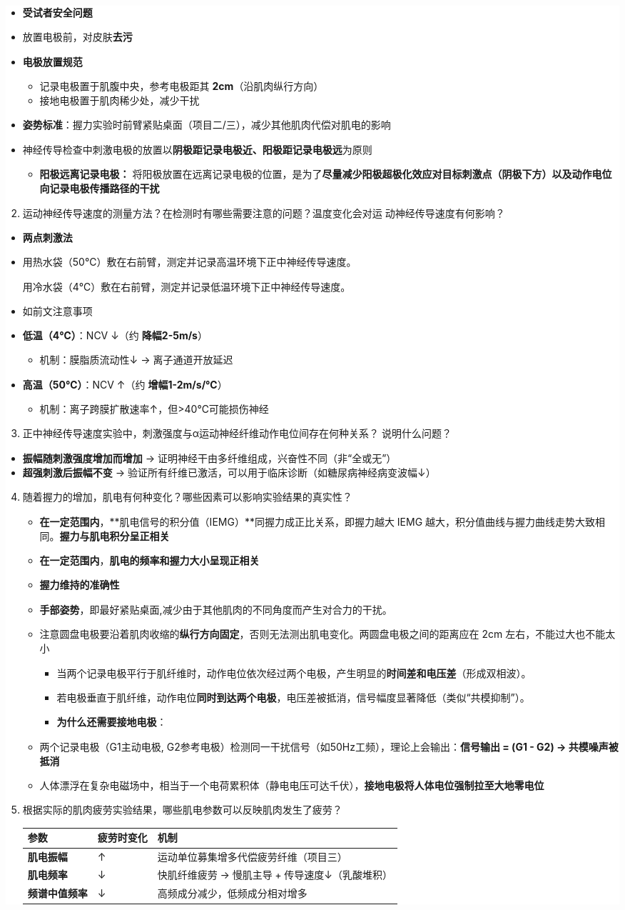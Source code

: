    - **受试者安全问题**

   - 放置电极前，对皮肤**去污**
   - **电极放置规范**
     - 记录电极置于肌腹中央，参考电极距其 **2cm**（沿肌肉纵行方向）
     - 接地电极置于肌肉稀少处，减少干扰
   - **姿势标准**：握力实验时前臂紧贴桌面（项目二/三），减少其他肌肉代偿对肌电的影响
   - 神经传导检查中刺激电极的放置以**阴极距记录电极近、阳极距记录电极远**为原则
     - **阳极远离记录电极：** 将阳极放置在远离记录电极的位置，是为了**尽量减少阳极超极化效应对目标刺激点（阴极下方）以及动作电位向记录电极传播路径的干扰**

2. 运动神经传导速度的测量方法？在检测时有哪些需要注意的问题？温度变化会对运
   动神经传导速度有何影响？

  - **两点刺激法**

  - 用热水袋（50℃）敷在右前臂，测定并记录高温环境下正中神经传导速度。

    用冷水袋（4℃）敷在右前臂，测定并记录低温环境下正中神经传导速度。

  - 如前文注意事项

  - **低温（4℃）**：NCV ↓（约 **降幅2-5m/s**）

    - 机制：膜脂质流动性↓ → 离子通道开放延迟

  - **高温（50℃）**：NCV ↑（约 **增幅1-2m/s/℃**）

    - 机制：离子跨膜扩散速率↑，但>40℃可能损伤神经

3. 正中神经传导速度实验中，刺激强度与α运动神经纤维动作电位间存在何种关系？
   说明什么问题？

  - **振幅随刺激强度增加而增加** → 证明神经干由多纤维组成，兴奋性不同（非“全或无”）
  - **超强刺激后振幅不变** → 验证所有纤维已激活，可以用于临床诊断（如糖尿病神经病变波幅↓）

4. 随着握力的增加，肌电有何种变化？哪些因素可以影响实验结果的真实性？

   - **在一定范围内**，**肌电信号的积分值（IEMG）**同握力成正比关系，即握力越大 IEMG 越大，积分值曲线与握力曲线走势大致相同。**握力与肌电积分呈正相关**

   - **在一定范围内**，**肌电的频率和握力大小呈现正相关**

   - **握力维持的准确性**

   - **手部姿势**，即最好紧贴桌面,减少由于其他肌肉的不同角度而产生对合力的干扰。

   - 注意圆盘电极要沿着肌肉收缩的**纵行方向固定**，否则无法测出肌电变化。两圆盘电极之间的距离应在 2cm 左右，不能过大也不能太小

     - 当两个记录电极平行于肌纤维时，动作电位依次经过两个电极，产生明显的**时间差和电压差**（形成双相波）。

     - 若电极垂直于肌纤维，动作电位**同时到达两个电极**，电压差被抵消，信号幅度显著降低（类似“共模抑制”）。

     - **为什么还需要接地电极**：
   - 两个记录电极（G1主动电极, G2参考电极）检测同一干扰信号（如50Hz工频），理论上会输出：**信号输出 = (G1 - G2) → 共模噪声被抵消**

   - 人体漂浮在复杂电磁场中，相当于一个电荷累积体（静电电压可达千伏），**接地电极将人体电位强制拉至大地零电位**

5. 根据实际的肌肉疲劳实验结果，哪些肌电参数可以反映肌肉发生了疲劳？

   | **参数**         | **疲劳时变化** | **机制**                                        |
   | :--------------- | :------------- | :---------------------------------------------- |
   | **肌电振幅**     | ↑              | 运动单位募集增多代偿疲劳纤维（项目三）          |
   | **肌电频率**     | ↓              | 快肌纤维疲劳 → 慢肌主导 + 传导速度↓（乳酸堆积） |
   | **频谱中值频率** | ↓              | 高频成分减少，低频成分相对增多                  |
